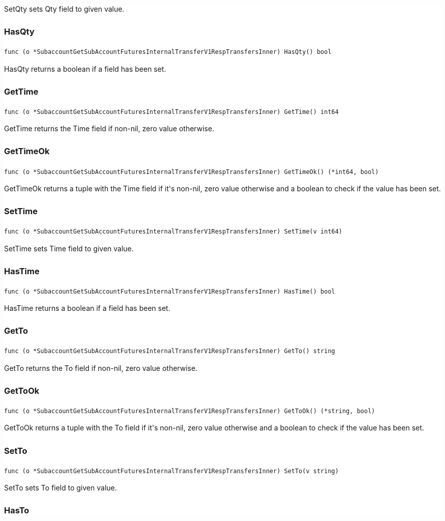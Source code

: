 SetQty sets Qty field to given value.

### HasQty

`func (o *SubaccountGetSubAccountFuturesInternalTransferV1RespTransfersInner) HasQty() bool`

HasQty returns a boolean if a field has been set.

### GetTime

`func (o *SubaccountGetSubAccountFuturesInternalTransferV1RespTransfersInner) GetTime() int64`

GetTime returns the Time field if non-nil, zero value otherwise.

### GetTimeOk

`func (o *SubaccountGetSubAccountFuturesInternalTransferV1RespTransfersInner) GetTimeOk() (*int64, bool)`

GetTimeOk returns a tuple with the Time field if it's non-nil, zero value otherwise
and a boolean to check if the value has been set.

### SetTime

`func (o *SubaccountGetSubAccountFuturesInternalTransferV1RespTransfersInner) SetTime(v int64)`

SetTime sets Time field to given value.

### HasTime

`func (o *SubaccountGetSubAccountFuturesInternalTransferV1RespTransfersInner) HasTime() bool`

HasTime returns a boolean if a field has been set.

### GetTo

`func (o *SubaccountGetSubAccountFuturesInternalTransferV1RespTransfersInner) GetTo() string`

GetTo returns the To field if non-nil, zero value otherwise.

### GetToOk

`func (o *SubaccountGetSubAccountFuturesInternalTransferV1RespTransfersInner) GetToOk() (*string, bool)`

GetToOk returns a tuple with the To field if it's non-nil, zero value otherwise
and a boolean to check if the value has been set.

### SetTo

`func (o *SubaccountGetSubAccountFuturesInternalTransferV1RespTransfersInner) SetTo(v string)`

SetTo sets To field to given value.

### HasTo
